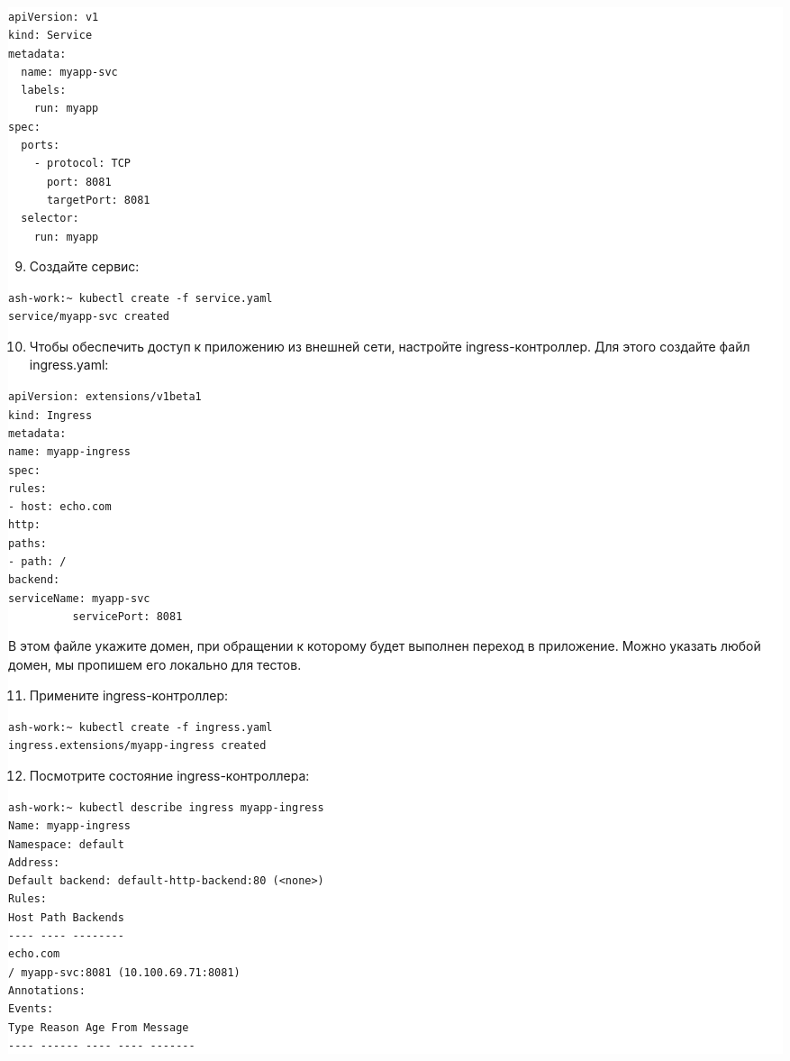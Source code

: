 ```
apiVersion: v1
kind: Service
metadata:
  name: myapp-svc
  labels:
    run: myapp
spec:
  ports:
    - protocol: TCP
      port: 8081
      targetPort: 8081
  selector:
    run: myapp
```

9.  Создайте сервис:

```
ash-work:~ kubectl create -f service.yaml 
service/myapp-svc created
```

10. Чтобы обеспечить доступ к приложению из внешней сети, настройте ingress-контроллер. Для этого создайте файл ingress.yaml:

```
apiVersion: extensions/v1beta1 
kind: Ingress 
metadata: 
name: myapp-ingress 
spec: 
rules: 
- host: echo.com 
http: 
paths: 
- path: / 
backend: 
serviceName: myapp-svc 
          servicePort: 8081
```

В этом файле укажите домен, при обращении к которому будет выполнен переход в приложение. Можно указать любой домен, мы пропишем его локально для тестов.

11. Примените ingress-контроллер:

```
ash-work:~ kubectl create -f ingress.yaml 
ingress.extensions/myapp-ingress created
```

12. Посмотрите состояние ingress-контроллера:

```
ash-work:~ kubectl describe ingress myapp-ingress 
Name: myapp-ingress 
Namespace: default 
Address: 
Default backend: default-http-backend:80 (<none>) 
Rules: 
Host Path Backends 
---- ---- -------- 
echo.com 
/ myapp-svc:8081 (10.100.69.71:8081) 
Annotations: 
Events: 
Type Reason Age From Message 
---- ------ ---- ---- ------- 
```